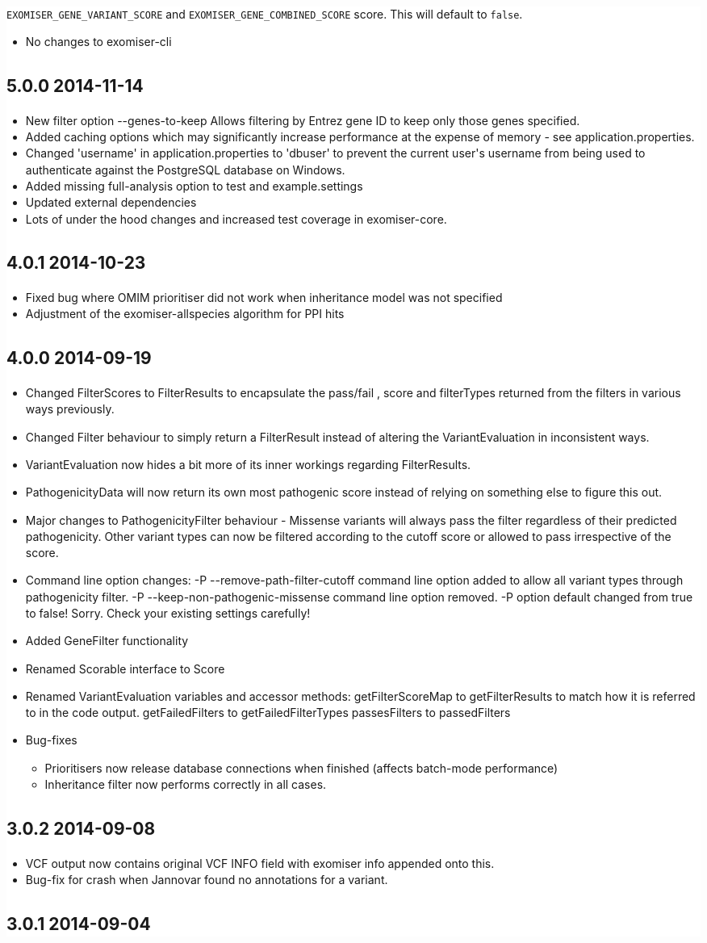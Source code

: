   ```EXOMISER_GENE_VARIANT_SCORE``` and ```EXOMISER_GENE_COMBINED_SCORE``` score. This will default to ```false```.

- No changes to exomiser-cli

## 5.0.0 2014-11-14

- New filter option --genes-to-keep Allows filtering by Entrez gene ID to keep only those genes specified.
- Added caching options which may significantly increase performance at the expense of memory - see
  application.properties.
- Changed 'username' in application.properties to 'dbuser' to prevent the current user's username from being used to
  authenticate against the PostgreSQL database on Windows.
- Added missing full-analysis option to test and example.settings
- Updated external dependencies
- Lots of under the hood changes and increased test coverage in exomiser-core.

## 4.0.1 2014-10-23

- Fixed bug where OMIM prioritiser did not work when inheritance model was not specified
- Adjustment of the exomiser-allspecies algorithm for PPI hits

## 4.0.0 2014-09-19

- Changed FilterScores to FilterResults to encapsulate the pass/fail , score and filterTypes returned from the filters
  in various ways previously.
- Changed Filter behaviour to simply return a FilterResult instead of altering the VariantEvaluation in inconsistent
  ways.
- VariantEvaluation now hides a bit more of its inner workings regarding FilterResults.
- PathogenicityData will now return its own most pathogenic score instead of relying on something else to figure this
  out.

- Major changes to PathogenicityFilter behaviour - Missense variants will always pass the filter regardless of their
  predicted pathogenicity. Other variant types can now be filtered according to the cutoff score or allowed to pass
  irrespective of the score.
- Command line option changes:
  -P --remove-path-filter-cutoff command line option added to allow all variant types through pathogenicity filter.
  -P --keep-non-pathogenic-missense command line option removed.
  -P option default changed from true to false! Sorry. Check your existing settings carefully!

- Added GeneFilter functionality
- Renamed Scorable interface to Score
- Renamed VariantEvaluation variables and accessor methods:
  getFilterScoreMap to getFilterResults to match how it is referred to in the code output.
  getFailedFilters to getFailedFilterTypes
  passesFilters to passedFilters

- Bug-fixes
    - Prioritisers now release database connections when finished (affects batch-mode performance)
    - Inheritance filter now performs correctly in all cases.

## 3.0.2 2014-09-08

- VCF output now contains original VCF INFO field with exomiser info appended onto this.
- Bug-fix for crash when Jannovar found no annotations for a variant.

## 3.0.1 2014-09-04

  ```